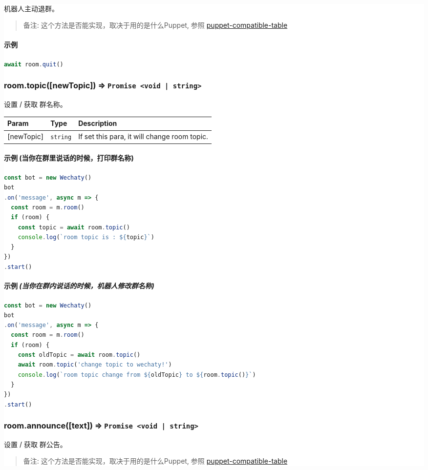 机器人主动退群。

> 备注: 这个方法是否能实现，取决于用的是什么Puppet, 参照 [puppet-compatible-table](https://wechaty.js.org/docs/specs/puppet/)

#### 示例

```javascript
await room.quit()
```

### room.topic\(\[newTopic\]\) ⇒ `Promise <void | string>`

设置 / 获取 群名称。

| Param | Type | Description |
| :--- | :--- | :--- |
| \[newTopic\] | `string` | If set this para, it will change room topic. |

#### 示例 \(当你在群里说话的时候，打印群名称\)

```javascript
const bot = new Wechaty()
bot
.on('message', async m => {
  const room = m.room()
  if (room) {
    const topic = await room.topic()
    console.log(`room topic is : ${topic}`)
  }
})
.start()
```

#### 示例 _\(当你在群内说话的时候，机器人修改群名称\)_

```javascript
const bot = new Wechaty()
bot
.on('message', async m => {
  const room = m.room()
  if (room) {
    const oldTopic = await room.topic()
    await room.topic('change topic to wechaty!')
    console.log(`room topic change from ${oldTopic} to ${room.topic()}`)
  }
})
.start()
```

### room.announce\(\[text\]\) ⇒ `Promise <void | string>`

设置 / 获取 群公告。

> 备注: 这个方法是否能实现，取决于用的是什么Puppet, 参照 [puppet-compatible-table](https://wechaty.js.org/docs/specs/puppet/)
